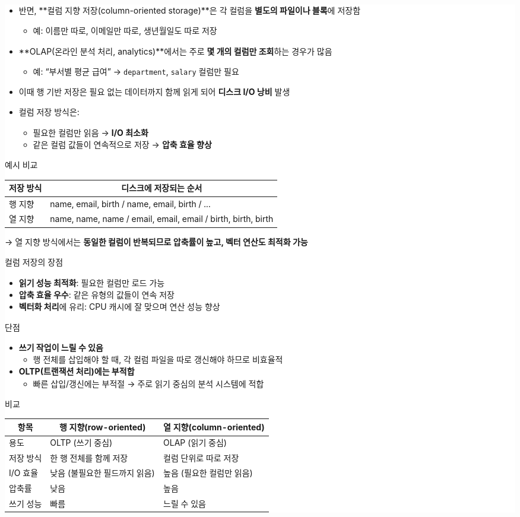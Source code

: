 - 반면, **컬럼 지향 저장(column-oriented storage)**은 각 컬럼을 **별도의 파일이나 블록**에 저장함
  - 예: 이름만 따로, 이메일만 따로, 생년월일도 따로 저장

- **OLAP(온라인 분석 처리, analytics)**에서는 주로 **몇 개의 컬럼만 조회**하는 경우가 많음
  - 예: “부서별 평균 급여” → `department`, `salary` 컬럼만 필요

- 이때 행 기반 저장은 필요 없는 데이터까지 함께 읽게 되어 **디스크 I/O 낭비** 발생

- 컬럼 저장 방식은:
  - 필요한 컬럼만 읽음 → **I/O 최소화**
  - 같은 컬럼 값들이 연속적으로 저장 → **압축 효율 향상**

예시 비교

| 저장 방식 | 디스크에 저장되는 순서 |
|------------|---------------------------|
| 행 지향 | name, email, birth / name, email, birth / ... |
| 열 지향 | name, name, name / email, email, email / birth, birth, birth |

→ 열 지향 방식에서는 **동일한 컬럼이 반복되므로 압축률이 높고, 벡터 연산도 최적화 가능**


컬럼 저장의 장점

- **읽기 성능 최적화**: 필요한 컬럼만 로드 가능
- **압축 효율 우수**: 같은 유형의 값들이 연속 저장
- **벡터화 처리**에 유리: CPU 캐시에 잘 맞으며 연산 성능 향상


단점

- **쓰기 작업이 느릴 수 있음**
  - 행 전체를 삽입해야 할 때, 각 컬럼 파일을 따로 갱신해야 하므로 비효율적
- **OLTP(트랜잭션 처리)에는 부적합**
  - 빠른 삽입/갱신에는 부적절 → 주로 읽기 중심의 분석 시스템에 적합

비교

| 항목 | 행 지향(row-oriented) | 열 지향(column-oriented) |
|------|------------------------|----------------------------|
| 용도 | OLTP (쓰기 중심)       | OLAP (읽기 중심)           |
| 저장 방식 | 한 행 전체를 함께 저장    | 컬럼 단위로 따로 저장       |
| I/O 효율 | 낮음 (불필요한 필드까지 읽음) | 높음 (필요한 컬럼만 읽음)    |
| 압축률 | 낮음                    | 높음                        |
| 쓰기 성능 | 빠름                    | 느릴 수 있음                 |